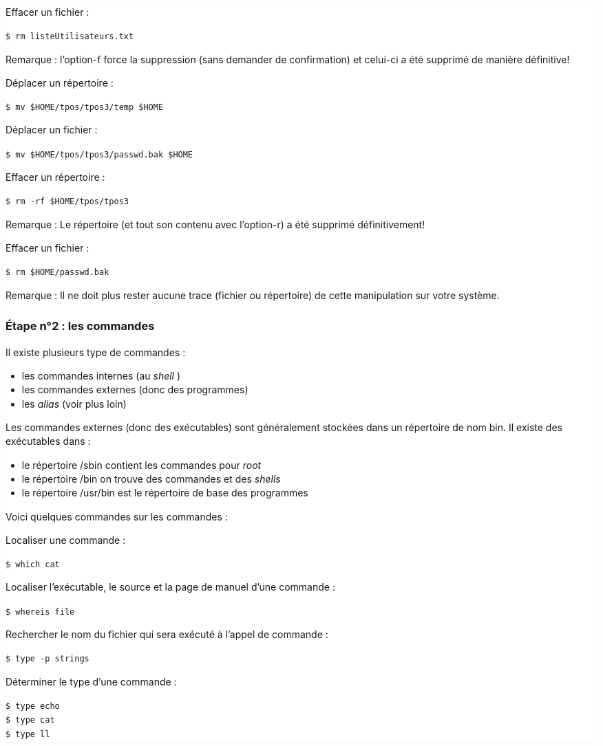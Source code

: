 Effacer un fichier :
```
$ rm listeUtilisateurs.txt
```
Remarque : l’option-f force la suppression (sans demander de confirmation) et celui-ci a été supprimé de manière définitive!


Déplacer un répertoire :
```
$ mv $HOME/tpos/tpos3/temp $HOME
```
Déplacer un fichier :
```
$ mv $HOME/tpos/tpos3/passwd.bak $HOME
```
Effacer un répertoire :
```
$ rm -rf $HOME/tpos/tpos3
```
Remarque : Le répertoire (et tout son contenu avec l’option-r) a été supprimé définitivement!

Effacer un fichier :
```
$ rm $HOME/passwd.bak
```

Remarque : Il ne doit plus rester aucune trace (fichier ou répertoire) de cette manipulation sur votre système.


### Étape n°2 : les commandes


Il existe plusieurs type de commandes :
- les commandes internes (au _shell_ )
- les commandes externes (donc des programmes)
- les _alias_ (voir plus loin)

Les commandes externes (donc des exécutables) sont généralement stockées dans un répertoire de nom bin. Il existe des exécutables dans :
- le répertoire /sbin contient les commandes pour _root_
- le répertoire /bin on trouve des commandes et des _shells_
- le répertoire /usr/bin est le répertoire de base des programmes

Voici quelques commandes sur les commandes :

Localiser une commande :
```
$ which cat
```
Localiser l’exécutable, le source et la page de manuel d’une commande :
```
$ whereis file
```

Rechercher le nom du fichier qui sera exécuté à l’appel de commande :
```
$ type -p strings
```
Déterminer le type d’une commande :
```
$ type echo
$ type cat
$ type ll
```
